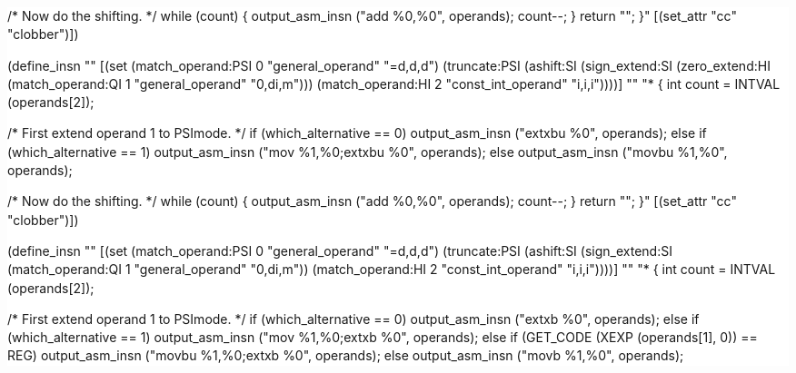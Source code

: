   /* Now do the shifting.  */
  while (count)
    {
      output_asm_insn (\"add %0,%0\", operands);
      count--;
    }
  return \"\";
}"
  [(set_attr "cc" "clobber")])

(define_insn ""
  [(set (match_operand:PSI 0 "general_operand" "=d,d,d")
	(truncate:PSI
	  (ashift:SI
	    (sign_extend:SI
	      (zero_extend:HI (match_operand:QI 1 "general_operand" "0,di,m")))
	    (match_operand:HI 2 "const_int_operand" "i,i,i"))))]
  ""
  "*
{
  int count = INTVAL (operands[2]);

  /* First extend operand 1 to PSImode.  */
  if (which_alternative == 0)
    output_asm_insn (\"extxbu %0\", operands);
  else if (which_alternative == 1)
    output_asm_insn (\"mov %1,%0\;extxbu %0\", operands);
  else
    output_asm_insn (\"movbu %1,%0\", operands);

  /* Now do the shifting.  */
  while (count)
    {
      output_asm_insn (\"add %0,%0\", operands);
      count--;
    }
  return \"\";
}"
  [(set_attr "cc" "clobber")])

(define_insn ""
  [(set (match_operand:PSI 0 "general_operand" "=d,d,d")
	(truncate:PSI
	  (ashift:SI
	    (sign_extend:SI
	      (match_operand:QI 1 "general_operand" "0,di,m"))
	    (match_operand:HI 2 "const_int_operand" "i,i,i"))))]
  ""
  "*
{
  int count = INTVAL (operands[2]);

  /* First extend operand 1 to PSImode.  */
  if (which_alternative == 0)
    output_asm_insn (\"extxb %0\", operands);
  else if (which_alternative == 1)
    output_asm_insn (\"mov %1,%0\;extxb %0\", operands);
  else if (GET_CODE (XEXP (operands[1], 0)) == REG)
    output_asm_insn (\"movbu %1,%0\;extxb %0\", operands);
  else
    output_asm_insn (\"movb %1,%0\", operands);
